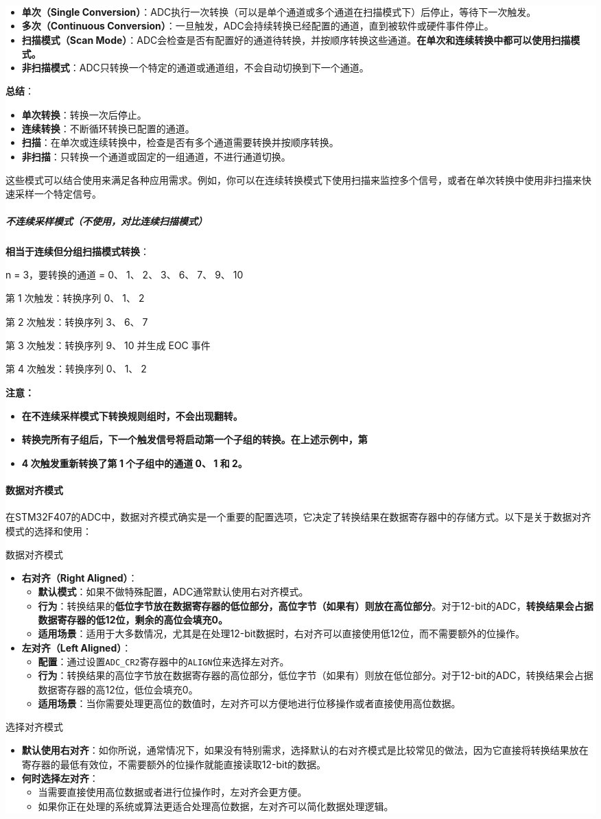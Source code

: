 

- **单次（Single Conversion）**：ADC执行一次转换（可以是单个通道或多个通道在扫描模式下）后停止，等待下一次触发。
- **多次（Continuous Conversion）**：一旦触发，ADC会持续转换已经配置的通道，直到被软件或硬件事件停止。
- **扫描模式（Scan Mode）**：ADC会检查是否有配置好的通道待转换，并按顺序转换这些通道。**在单次和连续转换中都可以使用扫描模式。**
- **非扫描模式**：ADC只转换一个特定的通道或通道组，不会自动切换到下一个通道。

**总结**：

- **单次转换**：转换一次后停止。
- **连续转换**：不断循环转换已配置的通道。
- **扫描**：在单次或连续转换中，检查是否有多个通道需要转换并按顺序转换。
- **非扫描**：只转换一个通道或固定的一组通道，不进行通道切换。

这些模式可以结合使用来满足各种应用需求。例如，你可以在连续转换模式下使用扫描来监控多个信号，或者在单次转换中使用非扫描来快速采样一个特定信号。

##### 不连续采样模式（不使用，对比连续扫描模式）

**相当于连续但分组扫描模式转换**：

n = 3，要转换的通道 = 0、 1、 2、 3、 6、 7、 9、 10

第 1 次触发：转换序列 0、 1、 2

第 2 次触发：转换序列 3、 6、 7

第 3 次触发：转换序列 9、 10 并生成 EOC 事件

第 4 次触发：转换序列 0、 1、 2

**注意：** 

- **在不连续采样模式下转换规则组时，不会出现翻转。**

- **转换完所有子组后，下一个触发信号将启动第一个子组的转换。在上述示例中，第** 

- **4 次触发重新转换了第 1 个子组中的通道 0、 1 和 2。**



#### 数据对齐模式

在STM32F407的ADC中，数据对齐模式确实是一个重要的配置选项，它决定了转换结果在数据寄存器中的存储方式。以下是关于数据对齐模式的选择和使用：

数据对齐模式

- **右对齐（Right Aligned）**：
  - **默认模式**：如果不做特殊配置，ADC通常默认使用右对齐模式。
  - **行为**：转换结果的**低位字节放在数据寄存器的低位部分，高位字节（如果有）则放在高位部分**。对于12-bit的ADC，**转换结果会占据数据寄存器的低12位，剩余的高位会填充0。**
  - **适用场景**：适用于大多数情况，尤其是在处理12-bit数据时，右对齐可以直接使用低12位，而不需要额外的位操作。
- **左对齐（Left Aligned）**：
  - **配置**：通过设置`ADC_CR2`寄存器中的`ALIGN`位来选择左对齐。
  - **行为**：转换结果的高位字节放在数据寄存器的高位部分，低位字节（如果有）则放在低位部分。对于12-bit的ADC，转换结果会占据数据寄存器的高12位，低位会填充0。
  - **适用场景**：当你需要处理更高位的数值时，左对齐可以方便地进行位移操作或者直接使用高位数据。

选择对齐模式

- **默认使用右对齐**：如你所说，通常情况下，如果没有特别需求，选择默认的右对齐模式是比较常见的做法，因为它直接将转换结果放在寄存器的最低有效位，不需要额外的位操作就能直接读取12-bit的数据。
- **何时选择左对齐**：
  - 当需要直接使用高位数据或者进行位操作时，左对齐会更方便。
  - 如果你正在处理的系统或算法更适合处理高位数据，左对齐可以简化数据处理逻辑。
